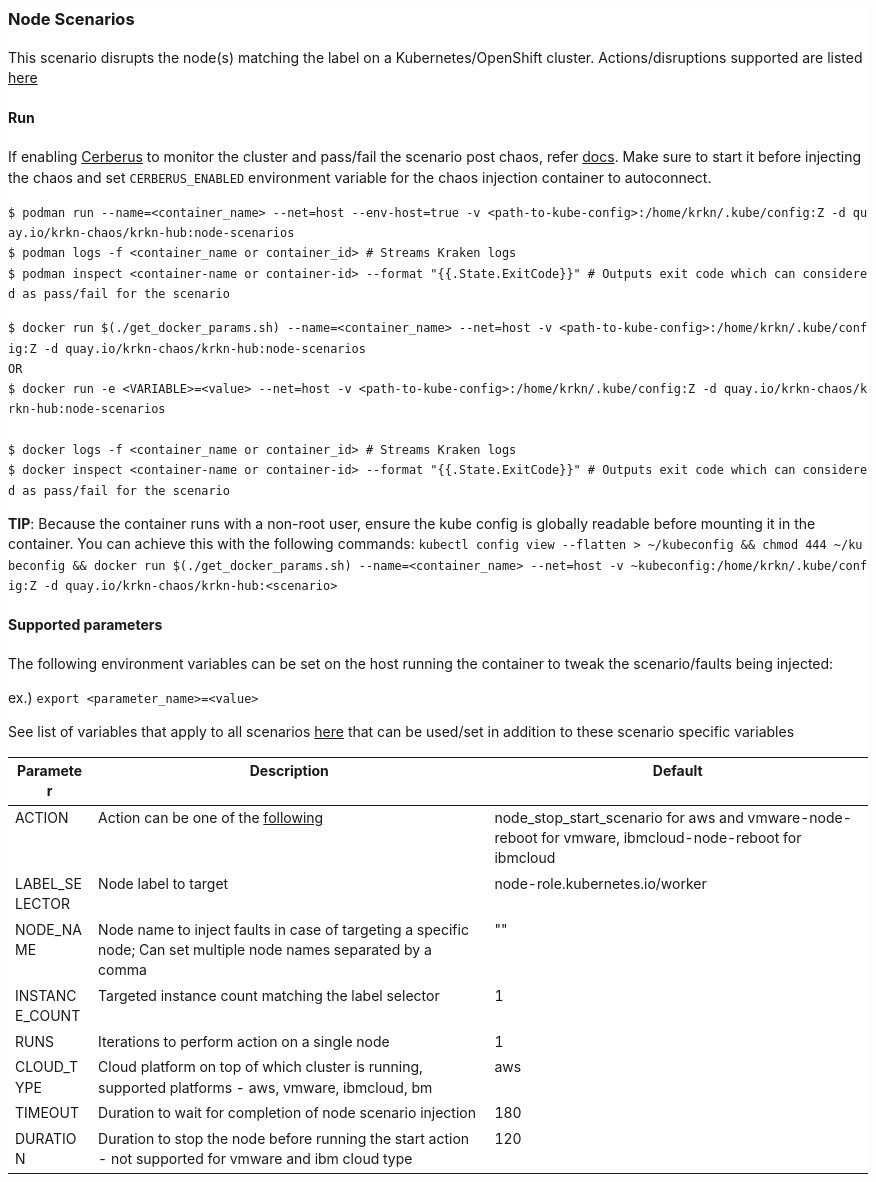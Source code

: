 ### Node Scenarios
This scenario disrupts the node(s) matching the label on a Kubernetes/OpenShift cluster. Actions/disruptions supported are listed [here](https://github.com/krkn-chaos/krkn/blob/master/docs/node_scenarios.md)

#### Run
If enabling [Cerberus](https://github.com/krkn-chaos/krkn#kraken-scenario-passfail-criteria-and-report) to monitor the cluster and pass/fail the scenario post chaos, refer [docs](https://github.com/redhat-chaos/krkn-hub/tree/main/docs/cerberus.md). Make sure to start it before injecting the chaos and set `CERBERUS_ENABLED` environment variable for the chaos injection container to autoconnect.

```
$ podman run --name=<container_name> --net=host --env-host=true -v <path-to-kube-config>:/home/krkn/.kube/config:Z -d quay.io/krkn-chaos/krkn-hub:node-scenarios
$ podman logs -f <container_name or container_id> # Streams Kraken logs
$ podman inspect <container-name or container-id> --format "{{.State.ExitCode}}" # Outputs exit code which can considered as pass/fail for the scenario
```

```
$ docker run $(./get_docker_params.sh) --name=<container_name> --net=host -v <path-to-kube-config>:/home/krkn/.kube/config:Z -d quay.io/krkn-chaos/krkn-hub:node-scenarios
OR 
$ docker run -e <VARIABLE>=<value> --net=host -v <path-to-kube-config>:/home/krkn/.kube/config:Z -d quay.io/krkn-chaos/krkn-hub:node-scenarios

$ docker logs -f <container_name or container_id> # Streams Kraken logs
$ docker inspect <container-name or container-id> --format "{{.State.ExitCode}}" # Outputs exit code which can considered as pass/fail for the scenario
```
**TIP**: Because the container runs with a non-root user, ensure the kube config is globally readable before mounting it in the container. You can achieve this with the following commands:
```kubectl config view --flatten > ~/kubeconfig && chmod 444 ~/kubeconfig && docker run $(./get_docker_params.sh) --name=<container_name> --net=host -v ~kubeconfig:/home/krkn/.kube/config:Z -d quay.io/krkn-chaos/krkn-hub:<scenario>```
#### Supported parameters

The following environment variables can be set on the host running the container to tweak the scenario/faults being injected:

ex.) 
`export <parameter_name>=<value>`

See list of variables that apply to all scenarios [here](all_scenarios_env.md) that can be used/set in addition to these scenario specific variables

Parameter               | Description                                                           | Default
----------------------- | -----------------------------------------------------------------     | ------------------------------------ |
ACTION                  | Action can be one of the [following](https://github.com/krkn-chaos/krkn/blob/master/docs/node_scenarios.md) | node_stop_start_scenario for aws and vmware-node-reboot for vmware, ibmcloud-node-reboot for ibmcloud |
LABEL_SELECTOR          | Node label to target                                                  | node-role.kubernetes.io/worker       |
NODE_NAME               | Node name to inject faults in case of targeting a specific node; Can set multiple node names separated by a comma      | ""                                   |
INSTANCE_COUNT          | Targeted instance count matching the label selector                   | 1                                    |
RUNS                    | Iterations to perform action on a single node                         | 1                                    |
CLOUD_TYPE              | Cloud platform on top of which cluster is running, supported platforms - aws, vmware, ibmcloud, bm           | aws |
TIMEOUT                 | Duration to wait for completion of node scenario injection             | 180                                |
DURATION                | Duration to stop the node before running the start action - not supported for vmware and ibm cloud type             | 120                                |
```
